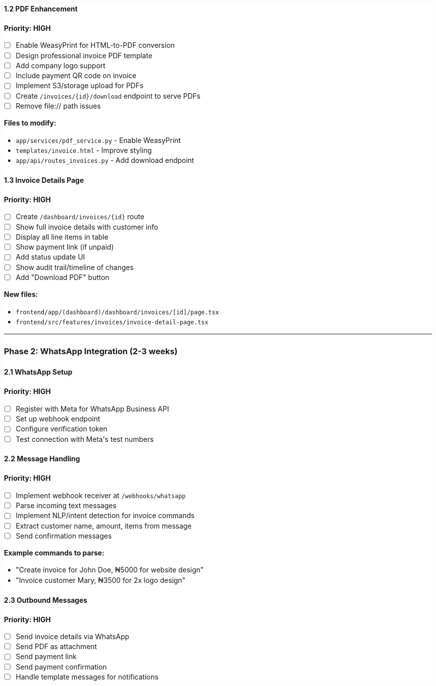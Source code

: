 #### 1.2 PDF Enhancement
**Priority: HIGH**
- [ ] Enable WeasyPrint for HTML-to-PDF conversion
- [ ] Design professional invoice PDF template
- [ ] Add company logo support
- [ ] Include payment QR code on invoice
- [ ] Implement S3/storage upload for PDFs
- [ ] Create `/invoices/{id}/download` endpoint to serve PDFs
- [ ] Remove file:// path issues

**Files to modify:**
- `app/services/pdf_service.py` - Enable WeasyPrint
- `templates/invoice.html` - Improve styling
- `app/api/routes_invoices.py` - Add download endpoint

#### 1.3 Invoice Details Page
**Priority: HIGH**
- [ ] Create `/dashboard/invoices/{id}` route
- [ ] Show full invoice details with customer info
- [ ] Display all line items in table
- [ ] Show payment link (if unpaid)
- [ ] Add status update UI
- [ ] Show audit trail/timeline of changes
- [ ] Add "Download PDF" button

**New files:**
- `frontend/app/(dashboard)/dashboard/invoices/[id]/page.tsx`
- `frontend/src/features/invoices/invoice-detail-page.tsx`

---

### Phase 2: WhatsApp Integration (2-3 weeks)

#### 2.1 WhatsApp Setup
**Priority: HIGH**
- [ ] Register with Meta for WhatsApp Business API
- [ ] Set up webhook endpoint
- [ ] Configure verification token
- [ ] Test connection with Meta's test numbers

#### 2.2 Message Handling
**Priority: HIGH**
- [ ] Implement webhook receiver at `/webhooks/whatsapp`
- [ ] Parse incoming text messages
- [ ] Implement NLP/intent detection for invoice commands
- [ ] Extract customer name, amount, items from message
- [ ] Send confirmation messages

**Example commands to parse:**
- "Create invoice for John Doe, ₦5000 for website design"
- "Invoice customer Mary, ₦3500 for 2x logo design"

#### 2.3 Outbound Messages
**Priority: HIGH**
- [ ] Send invoice details via WhatsApp
- [ ] Send PDF as attachment
- [ ] Send payment link
- [ ] Send payment confirmation
- [ ] Handle template messages for notifications
